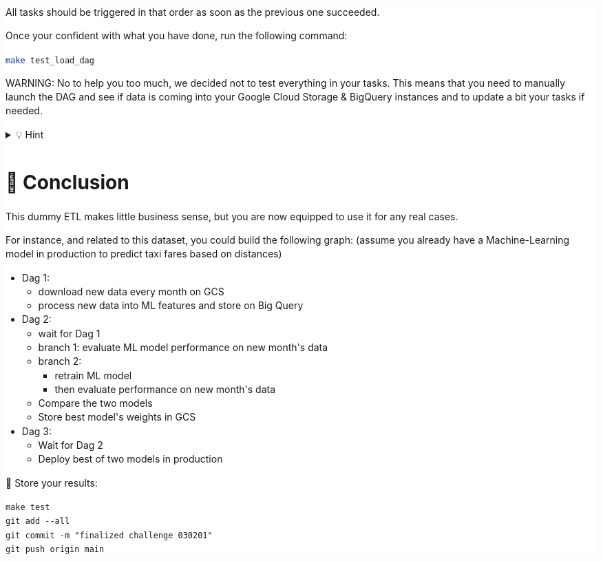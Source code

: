 All tasks should be triggered in that order as soon as the previous one succeeded.

Once your confident with what you have done, run the following command:

```bash
make test_load_dag
```

WARNING: No to help you too much, we decided not to test everything in your tasks. This means that you need to manually launch the DAG and see if data is coming into your Google Cloud Storage & BigQuery instances and to update a bit your tasks if needed.

<details><summary markdown='span'>💡 Hint</summary></details>

# 🏁 Conclusion

This dummy ETL makes little business sense, but you are now equipped to use it for any real cases.

For instance, and related to this dataset, you could build the following graph:
(assume you already have a Machine-Learning model in production to predict taxi fares based on distances)

- Dag 1:
  - download new data every month on GCS
  - process new data into ML features and store on Big Query
- Dag 2:
  - wait for Dag 1
  - branch 1: evaluate ML model performance on new month's data
  - branch 2:
    - retrain ML model
    - then evaluate performance on new month's data
  - Compare the two models
  - Store best model's weights in GCS
- Dag 3:
  - Wait for Dag 2
  - Deploy best of two models in production


🧪 Store your results:
```
make test
git add --all
git commit -m "finalized challenge 030201"
git push origin main
```
